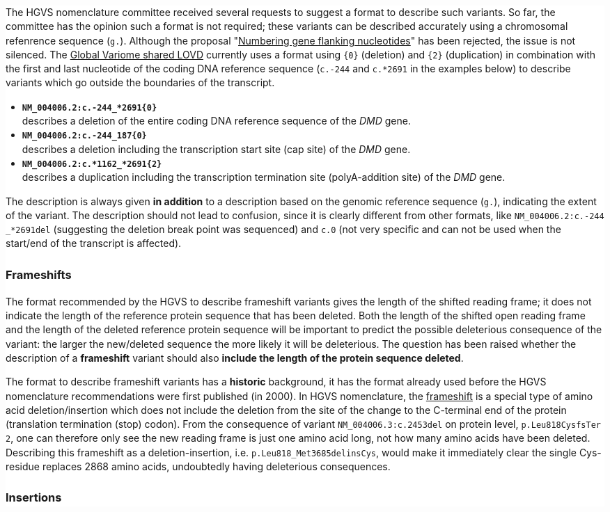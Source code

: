 The HGVS nomenclature committee received several requests to suggest a format to describe such variants.
So far, the committee has the opinion such a format is not required; these variants can be described accurately using a chromosomal refenrence sequence (`g.`).
Although the proposal "[Numbering gene flanking nucleotides](#geneflanking)" has been rejected, the issue is not silenced.
The [Global Variome shared LOVD](http://databases.lovd.nl/shared/genes/DMD) currently uses a format using `{0}` (deletion) and `{2}` (duplication) in combination with the first and last nucleotide of the coding DNA reference sequence (`c.-244` and `c.*2691` in the examples below) to describe variants which go outside the boundaries of the transcript.

- **`NM_004006.2:c.-244_*2691{0}`**<br>
  describes a deletion of the entire coding DNA reference sequence of the _DMD_ gene.
- **`NM_004006.2:c.-244_187{0}`**<br>
  describes a deletion including the transcription start site (cap site) of the _DMD_ gene.
- **`NM_004006.2:c.*1162_*2691{2}`**<br>
  describes a duplication including the transcription termination site (polyA-addition site) of the _DMD_ gene.

The description is always given **in addition** to a description based on the genomic reference sequence (`g.`), indicating the extent of the variant.
The description should not lead to confusion, since it is clearly different from other formats, like `NM_004006.2:c.-244_*2691del` (suggesting the deletion break point was sequenced) and `c.0` (not very specific and can not be used when the start/end of the transcript is affected).

<a id="frameshift"></a>

### Frameshifts

The format recommended by the HGVS to describe frameshift variants gives the length of the shifted reading frame; it does not indicate the length of the reference protein sequence that has been deleted.
Both the length of the shifted open reading frame and the length of the deleted reference protein sequence will be important to predict the possible deleterious consequence of the variant: the larger the new/deleted sequence the more likely it will be deleterious.
The question has been raised whether the description of a **frameshift** variant should also **include the length of the protein sequence deleted**.

The format to describe frameshift variants has a **historic** background, it has the format already used before the HGVS nomenclature recommendations were first published (in 2000).
In HGVS nomenclature, the [frameshift](../recommendations/protein/frameshift.md) is a special type of amino acid deletion/insertion which does not include the deletion from the site of the change to the C-terminal end of the protein (translation termination (stop) codon).
From the consequence of variant `NM_004006.3:c.2453del` on protein level, `p.Leu818CysfsTer2`, one can therefore only see the new reading frame is just one amino acid long, not how many amino acids have been deleted.
Describing this frameshift as a deletion-insertion, i.e. `p.Leu818_Met3685delinsCys`, would make it immediately clear the single Cys-residue replaces 2868 amino acids, undoubtedly having deleterious consequences.

<a id="inshow"></a>

### Insertions
